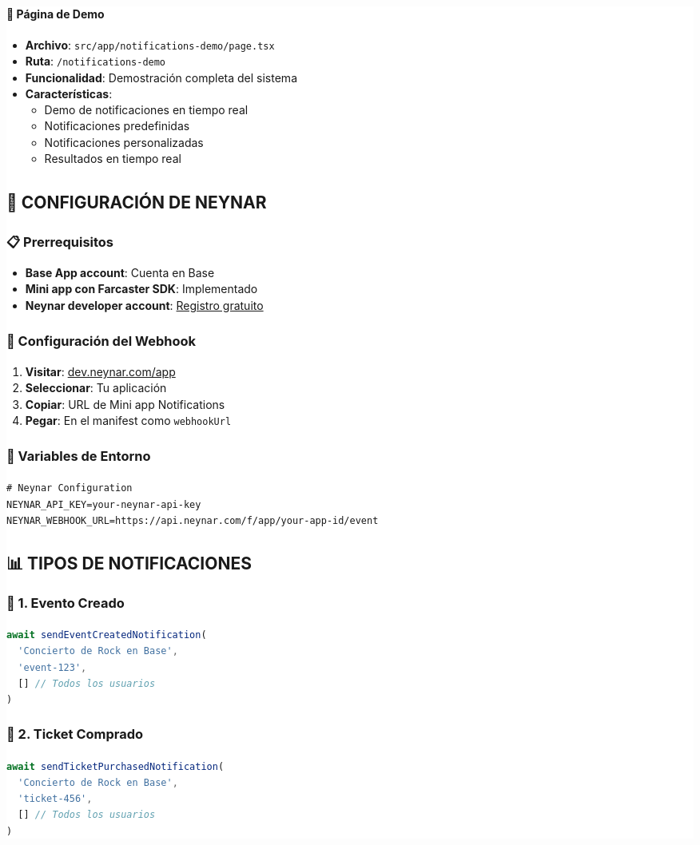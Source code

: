 #### 📄 Página de Demo
- **Archivo**: `src/app/notifications-demo/page.tsx`
- **Ruta**: `/notifications-demo`
- **Funcionalidad**: Demostración completa del sistema
- **Características**:
  - Demo de notificaciones en tiempo real
  - Notificaciones predefinidas
  - Notificaciones personalizadas
  - Resultados en tiempo real

## 🔐 CONFIGURACIÓN DE NEYNAR

### 📋 Prerrequisitos
- **Base App account**: Cuenta en Base
- **Mini app con Farcaster SDK**: Implementado
- **Neynar developer account**: [Registro gratuito](https://neynar.com)

### 🔗 Configuración del Webhook
1. **Visitar**: [dev.neynar.com/app](https://dev.neynar.com/app)
2. **Seleccionar**: Tu aplicación
3. **Copiar**: URL de Mini app Notifications
4. **Pegar**: En el manifest como `webhookUrl`

### 🔑 Variables de Entorno
```env
# Neynar Configuration
NEYNAR_API_KEY=your-neynar-api-key
NEYNAR_WEBHOOK_URL=https://api.neynar.com/f/app/your-app-id/event
```

## 📊 TIPOS DE NOTIFICACIONES

### 🎉 1. Evento Creado
```typescript
await sendEventCreatedNotification(
  'Concierto de Rock en Base',
  'event-123',
  [] // Todos los usuarios
)
```

### 🎫 2. Ticket Comprado
```typescript
await sendTicketPurchasedNotification(
  'Concierto de Rock en Base',
  'ticket-456',
  [] // Todos los usuarios
)
```
